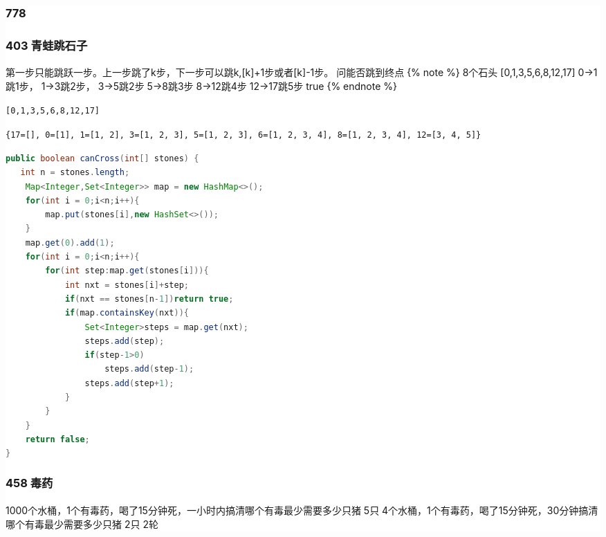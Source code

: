 ### 778 

### 403 青蛙跳石子
第一步只能跳跃一步。上一步跳了k步，下一步可以跳k,[k]+1步或者[k]-1步。
问能否跳到终点
{% note %}
8个石头
[0,1,3,5,6,8,12,17]
0->1跳1步，
1->3跳2步，
3->5跳2步
5->8跳3步
8->12跳4步
12->17跳5步
true
{% endnote %}

`[0,1,3,5,6,8,12,17]`

`{17=[], 0=[1], 1=[1, 2], 3=[1, 2, 3], 5=[1, 2, 3], 6=[1, 2, 3, 4], 8=[1, 2, 3, 4], 12=[3, 4, 5]}`

```java
public boolean canCross(int[] stones) {
   int n = stones.length;
    Map<Integer,Set<Integer>> map = new HashMap<>();
    for(int i = 0;i<n;i++){
        map.put(stones[i],new HashSet<>());
    }
    map.get(0).add(1);
    for(int i = 0;i<n;i++){
        for(int step:map.get(stones[i])){
            int nxt = stones[i]+step;
            if(nxt == stones[n-1])return true;
            if(map.containsKey(nxt)){
                Set<Integer>steps = map.get(nxt);
                steps.add(step);
                if(step-1>0)
                    steps.add(step-1);
                steps.add(step+1);
            }
        }
    }
    return false;
}
```


### 458 毒药
1000个水桶，1个有毒药，喝了15分钟死，一小时内搞清哪个有毒最少需要多少只猪
5只 
4个水桶，1个有毒药，喝了15分钟死，30分钟搞清哪个有毒最少需要多少只猪
2只 2轮
